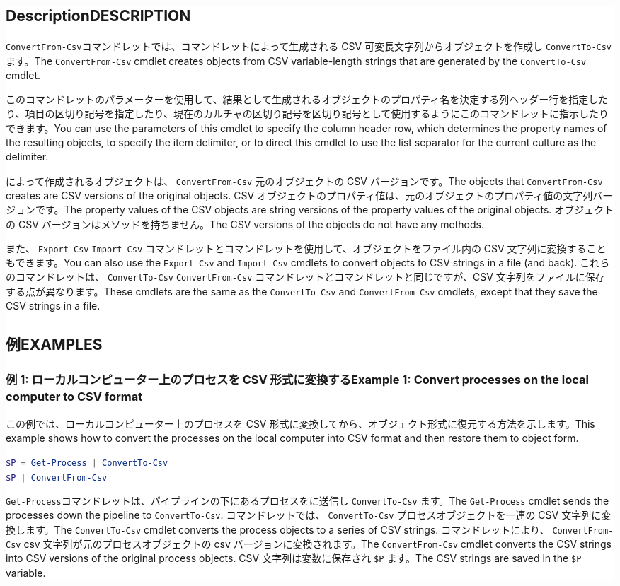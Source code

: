 ## <span data-ttu-id="56fcd-109">Description</span><span class="sxs-lookup"><span data-stu-id="56fcd-109">DESCRIPTION</span></span>

<span data-ttu-id="56fcd-110">`ConvertFrom-Csv`コマンドレットでは、コマンドレットによって生成される CSV 可変長文字列からオブジェクトを作成し `ConvertTo-Csv` ます。</span><span class="sxs-lookup"><span data-stu-id="56fcd-110">The `ConvertFrom-Csv` cmdlet creates objects from CSV variable-length strings that are generated by the `ConvertTo-Csv` cmdlet.</span></span>

<span data-ttu-id="56fcd-111">このコマンドレットのパラメーターを使用して、結果として生成されるオブジェクトのプロパティ名を決定する列ヘッダー行を指定したり、項目の区切り記号を指定したり、現在のカルチャの区切り記号を区切り記号として使用するようにこのコマンドレットに指示したりできます。</span><span class="sxs-lookup"><span data-stu-id="56fcd-111">You can use the parameters of this cmdlet to specify the column header row, which determines the property names of the resulting objects, to specify the item delimiter, or to direct this cmdlet to use the list separator for the current culture as the delimiter.</span></span>

<span data-ttu-id="56fcd-112">によって作成されるオブジェクトは、 `ConvertFrom-Csv` 元のオブジェクトの CSV バージョンです。</span><span class="sxs-lookup"><span data-stu-id="56fcd-112">The objects that `ConvertFrom-Csv` creates are CSV versions of the original objects.</span></span> <span data-ttu-id="56fcd-113">CSV オブジェクトのプロパティ値は、元のオブジェクトのプロパティ値の文字列バージョンです。</span><span class="sxs-lookup"><span data-stu-id="56fcd-113">The property values of the CSV objects are string versions of the property values of the original objects.</span></span> <span data-ttu-id="56fcd-114">オブジェクトの CSV バージョンはメソッドを持ちません。</span><span class="sxs-lookup"><span data-stu-id="56fcd-114">The CSV versions of the objects do not have any methods.</span></span>

<span data-ttu-id="56fcd-115">また、 `Export-Csv` `Import-Csv` コマンドレットとコマンドレットを使用して、オブジェクトをファイル内の CSV 文字列に変換することもできます。</span><span class="sxs-lookup"><span data-stu-id="56fcd-115">You can also use the `Export-Csv` and `Import-Csv` cmdlets to convert objects to CSV strings in a file (and back).</span></span> <span data-ttu-id="56fcd-116">これらのコマンドレットは、 `ConvertTo-Csv` `ConvertFrom-Csv` コマンドレットとコマンドレットと同じですが、CSV 文字列をファイルに保存する点が異なります。</span><span class="sxs-lookup"><span data-stu-id="56fcd-116">These cmdlets are the same as the `ConvertTo-Csv` and `ConvertFrom-Csv` cmdlets, except that they save the CSV strings in a file.</span></span>

## <span data-ttu-id="56fcd-117">例</span><span class="sxs-lookup"><span data-stu-id="56fcd-117">EXAMPLES</span></span>

### <span data-ttu-id="56fcd-118">例 1: ローカルコンピューター上のプロセスを CSV 形式に変換する</span><span class="sxs-lookup"><span data-stu-id="56fcd-118">Example 1: Convert processes on the local computer to CSV format</span></span>

<span data-ttu-id="56fcd-119">この例では、ローカルコンピューター上のプロセスを CSV 形式に変換してから、オブジェクト形式に復元する方法を示します。</span><span class="sxs-lookup"><span data-stu-id="56fcd-119">This example shows how to convert the processes on the local computer into CSV format and then restore them to object form.</span></span>

```powershell
$P = Get-Process | ConvertTo-Csv
$P | ConvertFrom-Csv
```

<span data-ttu-id="56fcd-120">`Get-Process`コマンドレットは、パイプラインの下にあるプロセスをに送信し `ConvertTo-Csv` ます。</span><span class="sxs-lookup"><span data-stu-id="56fcd-120">The `Get-Process` cmdlet sends the processes down the pipeline to `ConvertTo-Csv`.</span></span> <span data-ttu-id="56fcd-121">コマンドレットでは、 `ConvertTo-Csv` プロセスオブジェクトを一連の CSV 文字列に変換します。</span><span class="sxs-lookup"><span data-stu-id="56fcd-121">The `ConvertTo-Csv` cmdlet converts the process objects to a series of CSV strings.</span></span> <span data-ttu-id="56fcd-122">コマンドレットにより、 `ConvertFrom-Csv` csv 文字列が元のプロセスオブジェクトの csv バージョンに変換されます。</span><span class="sxs-lookup"><span data-stu-id="56fcd-122">The `ConvertFrom-Csv` cmdlet converts the CSV strings into CSV versions of the original process objects.</span></span> <span data-ttu-id="56fcd-123">CSV 文字列は変数に保存され `$P` ます。</span><span class="sxs-lookup"><span data-stu-id="56fcd-123">The CSV strings are saved in the `$P` variable.</span></span>
